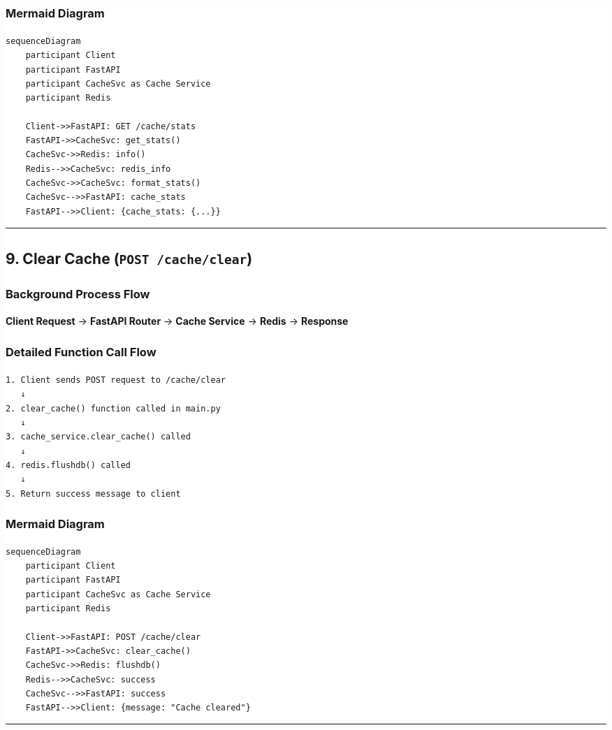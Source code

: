 ### Mermaid Diagram

```mermaid
sequenceDiagram
    participant Client
    participant FastAPI
    participant CacheSvc as Cache Service
    participant Redis
    
    Client->>FastAPI: GET /cache/stats
    FastAPI->>CacheSvc: get_stats()
    CacheSvc->>Redis: info()
    Redis-->>CacheSvc: redis_info
    CacheSvc->>CacheSvc: format_stats()
    CacheSvc-->>FastAPI: cache_stats
    FastAPI-->>Client: {cache_stats: {...}}
```

---

## 9. Clear Cache (`POST /cache/clear`)

### Background Process Flow

**Client Request** → **FastAPI Router** → **Cache Service** → **Redis** → **Response**

### Detailed Function Call Flow

```
1. Client sends POST request to /cache/clear
   ↓
2. clear_cache() function called in main.py
   ↓
3. cache_service.clear_cache() called
   ↓
4. redis.flushdb() called
   ↓
5. Return success message to client
```

### Mermaid Diagram

```mermaid
sequenceDiagram
    participant Client
    participant FastAPI
    participant CacheSvc as Cache Service
    participant Redis
    
    Client->>FastAPI: POST /cache/clear
    FastAPI->>CacheSvc: clear_cache()
    CacheSvc->>Redis: flushdb()
    Redis-->>CacheSvc: success
    CacheSvc-->>FastAPI: success
    FastAPI-->>Client: {message: "Cache cleared"}
```

---
